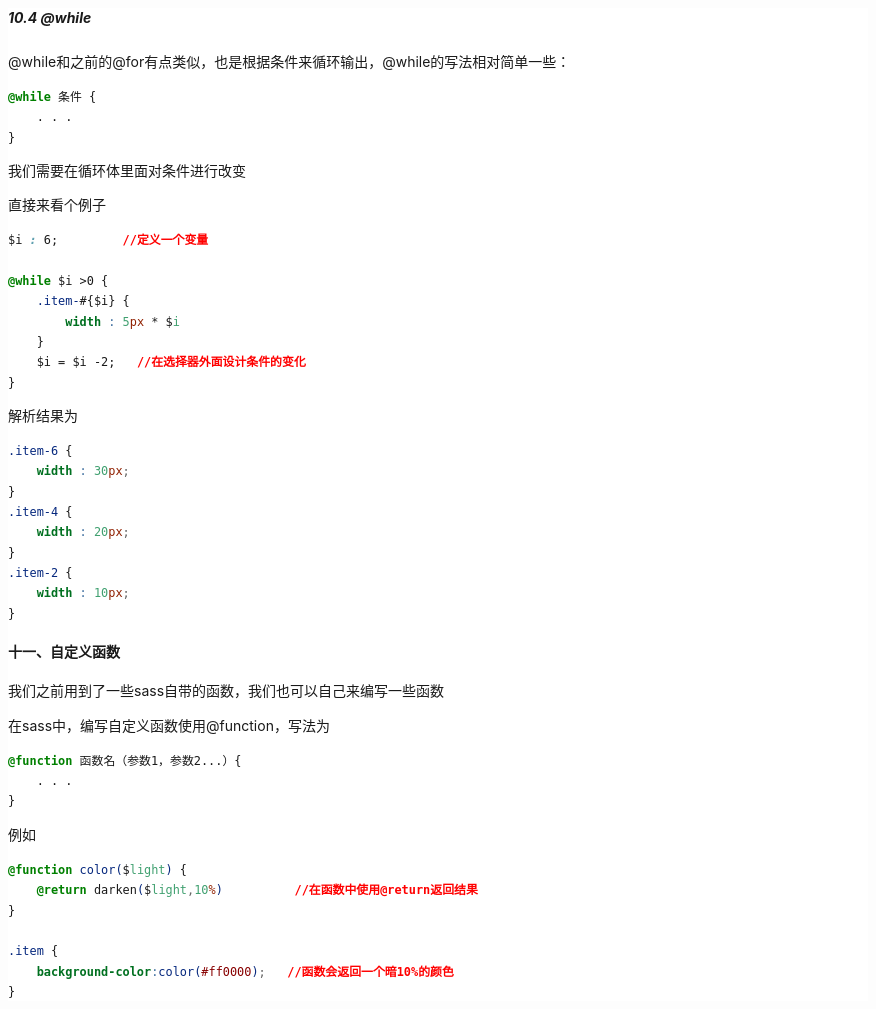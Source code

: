 

##### 10.4 @while

@while和之前的@for有点类似，也是根据条件来循环输出，@while的写法相对简单一些：

~~~css
@while 条件 {
    . . .
}
~~~

我们需要在循环体里面对条件进行改变

直接来看个例子

~~~css
$i : 6;    		//定义一个变量

@while $i >0 {
    .item-#{$i} {
        width : 5px * $i
    }
    $i = $i -2;   //在选择器外面设计条件的变化
}
~~~

解析结果为

~~~css
.item-6 {
    width : 30px;
}
.item-4 {
    width : 20px;
}
.item-2 {
    width : 10px;
}
~~~



#### 十一、自定义函数

我们之前用到了一些sass自带的函数，我们也可以自己来编写一些函数

在sass中，编写自定义函数使用@function，写法为

~~~css
@function 函数名（参数1，参数2...）{
    . . .
}
~~~

例如

~~~css
@function color($light) {
    @return darken($light,10%)			//在函数中使用@return返回结果
}

.item {
    background-color:color(#ff0000);   //函数会返回一个暗10%的颜色
}
~~~

